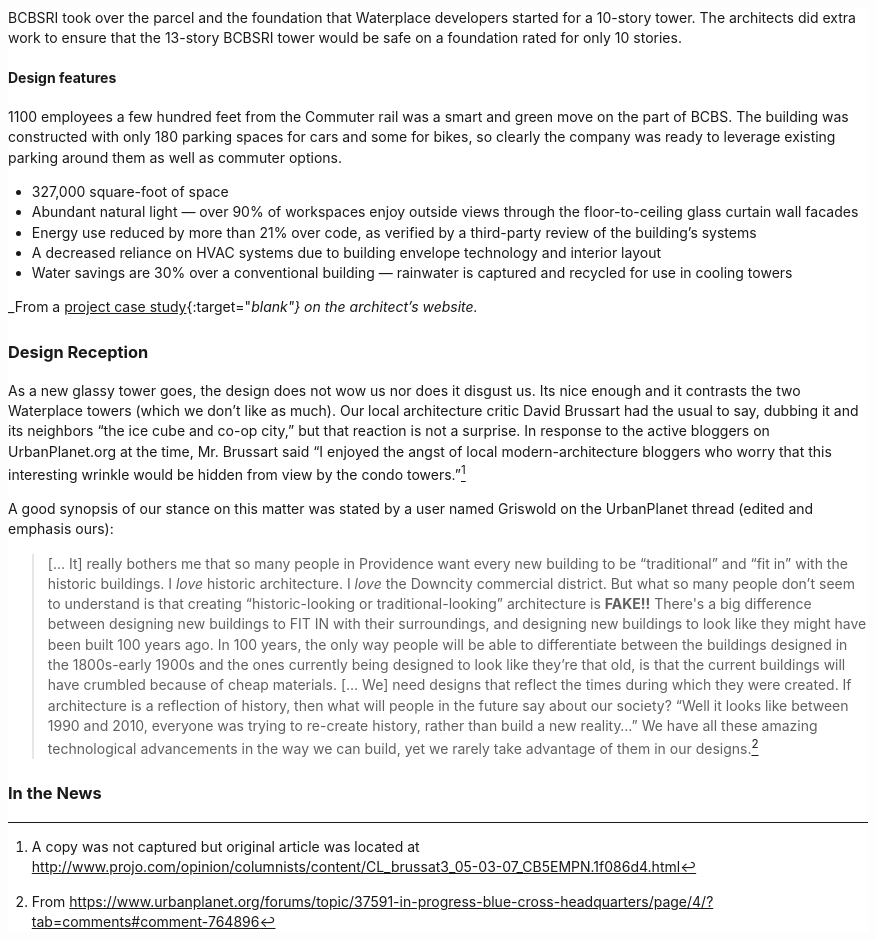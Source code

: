 [^1]: _“State official urges Blue Cross to seek cheaper office space”_, Providence Journal, April 19, 2007, from http://www.projo.com/news/content/BLUE_FOL...NP.33a3c97.html but not captured and not present at Archive.org

[^2]: _“City considers pulling plug on tax treaty for Blue Cross’_, Daniel Barbarisi, Providence Journal, October 3, 2007. Captured from http://www.projo.com/ri/providence/content/MC_BLUECROSS_10-03-07_OF7BP4C.366ef14.html archived at Archive.org

BCBSRI took over the parcel and the foundation that Waterplace developers started for a 10-story tower. The architects did extra work to ensure that the 13-story BCBSRI tower would be safe on a foundation rated for only 10 stories. 

#### Design features

1100 employees a few hundred feet from the Commuter rail was a smart and green move on the part of BCBS. The building was constructed with only 180 parking spaces for cars and some for bikes, so clearly the company was ready to leverage existing parking around them as well as commuter options. 

+ 327,000 square-foot of space
+ Abundant natural light — over 90% of workspaces enjoy outside views through the floor-to-ceiling glass curtain wall facades
+ Energy use reduced by more than 21% over code, as verified by a third-party review of the building’s systems
+ A decreased reliance on HVAC systems due to building envelope technology and interior layout
+ Water savings are 30% over a conventional building — rainwater is captured and recycled for use in cooling towers

_From a [project case study](//www.smma.com/work/designing-context){:target="_blank"} on the architect’s website._


### Design Reception

As a new glassy tower goes, the design does not wow us nor does it disgust us. Its nice enough and it contrasts the two Waterplace towers (which we don’t like as much). Our local architecture critic David Brussart had the usual to say, dubbing it and its neighbors “the ice cube and co-op city,” but that reaction is not a surprise. In response to the active bloggers on UrbanPlanet.org at the time, Mr. Brussart said “I enjoyed the angst of local modern-architecture bloggers who worry that this interesting wrinkle would be hidden from view by the condo towers.”[^3]

[^3]: A copy was not captured but original article was located at http://www.projo.com/opinion/columnists/content/CL_brussat3_05-03-07_CB5EMPN.1f086d4.html

A good synopsis of our stance on this matter was stated by a user named Griswold on the UrbanPlanet thread (edited and emphasis ours):

> [… It] really bothers me that so many people in Providence want every new building to be “traditional” and “fit in” with the historic buildings. I _love_ historic architecture. I _love_ the Downcity commercial district. But what so many people don’t seem to understand is that creating “historic-looking or traditional-looking” architecture is **FAKE!!** There's a big difference between designing new buildings to FIT IN with their surroundings, and designing new buildings to look like they might have been built 100 years ago. In 100 years, the only way people will be able to differentiate between the buildings designed in the 1800s-early 1900s and the ones currently being designed to look like they’re that old, is that the current buildings will have crumbled because of cheap materials. [… We] need designs that reflect the times during which they were created. If architecture is a reflection of history, then what will people in the future say about our society? “Well it looks like between 1990 and 2010, everyone was trying to re-create history, rather than build a new reality…” We have all these amazing technological advancements in the way we can build, yet we rarely take advantage of them in our designs.[^4]

[^4]: From https://www.urbanplanet.org/forums/topic/37591-in-progress-blue-cross-headquarters/page/4/?tab=comments#comment-764896


### In the News

